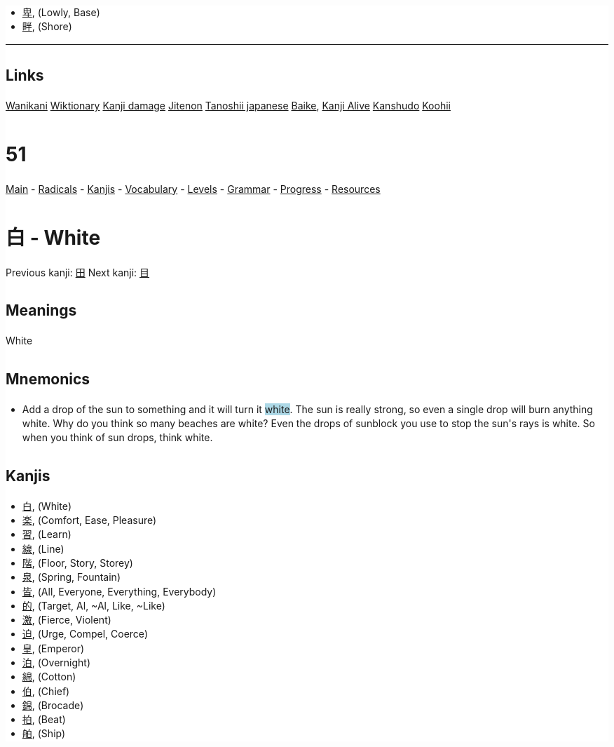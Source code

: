 * [卑](../kanjis/卑.md), (Lowly, Base)
* [畔](../kanjis/畔.md), (Shore)



---


## Links 


[Wanikani](https://www.wanikani.com/kanji/田)
[Wiktionary](https://en.wiktionary.org/wiki/田)
[Kanji damage](http://www.kanjidamage.com/kanji/search?utf8=✓&q=田)
[Jitenon](https://jitenon.com/kanji/田)
[Tanoshii japanese](https://www.tanoshiijapanese.com/dictionary/kanji.cfm?k=田)
[Baike](https://baike.baidu.com/item/田),
[Kanji Alive](https://app.kanjialive.com/田)
[Kanshudo](https://www.kanshudo.com/searchmn?q=田)
[Koohii](https://kanji.koohii.com/study/kanji/田)
# 51

[Main](../README.md) -
[Radicals](../radicals.md) -
[Kanjis](../kanjis.md) -
[Vocabulary](../vocabulary.md) -
[Levels](../levels.md) -
[Grammar](../grammar.md) - 
[Progress](../progress.md) -
[Resources](../resources.md)
# <bigfont> 白</bigfont> - White 

Previous kanji: [田](田.md) Next kanji: [目](目.md) 

## Meanings
 White
## Mnemonics
 * Add a drop of the sun to something and it will turn it <span style="background-color:#ADD8E6"> white</span>. The sun is really strong, so even a single drop will burn anything white. Why do you think so many beaches are white? Even the drops of sunblock you use to stop the sun's rays is white. So when you think of sun drops, think white.


## Kanjis
 * [白](../kanjis/白.md), (White)
* [楽](../kanjis/楽.md), (Comfort, Ease, Pleasure)
* [習](../kanjis/習.md), (Learn)
* [線](../kanjis/線.md), (Line)
* [階](../kanjis/階.md), (Floor, Story, Storey)
* [泉](../kanjis/泉.md), (Spring, Fountain)
* [皆](../kanjis/皆.md), (All, Everyone, Everything, Everybody)
* [的](../kanjis/的.md), (Target, Al, ~Al, Like, ~Like)
* [激](../kanjis/激.md), (Fierce, Violent)
* [迫](../kanjis/迫.md), (Urge, Compel, Coerce)
* [皇](../kanjis/皇.md), (Emperor)
* [泊](../kanjis/泊.md), (Overnight)
* [綿](../kanjis/綿.md), (Cotton)
* [伯](../kanjis/伯.md), (Chief)
* [錦](../kanjis/錦.md), (Brocade)
* [拍](../kanjis/拍.md), (Beat)
* [舶](../kanjis/舶.md), (Ship)

